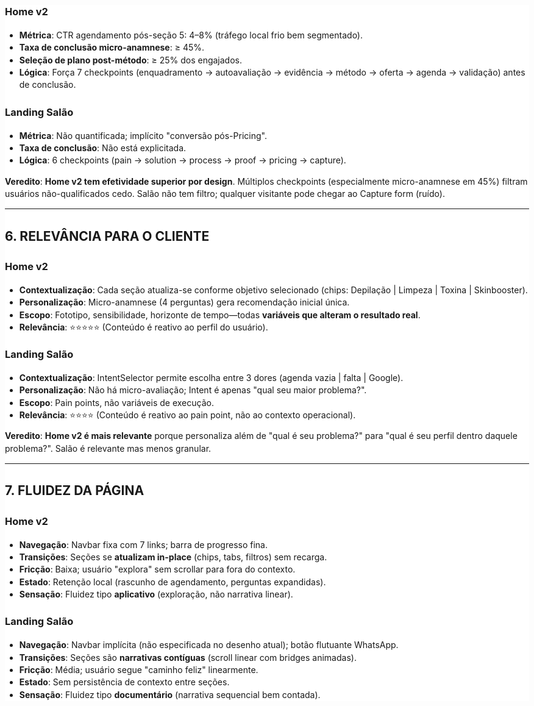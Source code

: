 ### Home v2
- **Métrica**: CTR agendamento pós-seção 5: 4–8% (tráfego local frio bem segmentado).
- **Taxa de conclusão micro-anamnese**: ≥ 45%.
- **Seleção de plano post-método**: ≥ 25% dos engajados.
- **Lógica**: Força 7 checkpoints (enquadramento → autoavaliação → evidência → método → oferta → agenda → validação) antes de conclusão.

### Landing Salão
- **Métrica**: Não quantificada; implícito "conversão pós-Pricing".
- **Taxa de conclusão**: Não está explicitada.
- **Lógica**: 6 checkpoints (pain → solution → process → proof → pricing → capture).

**Veredito**: **Home v2 tem efetividade superior por design**. Múltiplos checkpoints (especialmente micro-anamnese em 45%) filtram usuários não-qualificados cedo. Salão não tem filtro; qualquer visitante pode chegar ao Capture form (ruído).

---

## 6. RELEVÂNCIA PARA O CLIENTE

### Home v2
- **Contextualização**: Cada seção atualiza-se conforme objetivo selecionado (chips: Depilação | Limpeza | Toxina | Skinbooster).
- **Personalização**: Micro-anamnese (4 perguntas) gera recomendação inicial única.
- **Escopo**: Fototipo, sensibilidade, horizonte de tempo—todas **variáveis que alteram o resultado real**.
- **Relevância**: ⭐⭐⭐⭐⭐ (Conteúdo é reativo ao perfil do usuário).

### Landing Salão
- **Contextualização**: IntentSelector permite escolha entre 3 dores (agenda vazia | falta | Google).
- **Personalização**: Não há micro-avaliação; Intent é apenas "qual seu maior problema?".
- **Escopo**: Pain points, não variáveis de execução.
- **Relevância**: ⭐⭐⭐⭐ (Conteúdo é reativo ao pain point, não ao contexto operacional).

**Veredito**: **Home v2 é mais relevante** porque personaliza além de "qual é seu problema?" para "qual é seu perfil dentro daquele problema?". Salão é relevante mas menos granular.

---

## 7. FLUIDEZ DA PÁGINA

### Home v2
- **Navegação**: Navbar fixa com 7 links; barra de progresso fina.
- **Transições**: Seções se **atualizam in-place** (chips, tabs, filtros) sem recarga.
- **Fricção**: Baixa; usuário "explora" sem scrollar para fora do contexto.
- **Estado**: Retenção local (rascunho de agendamento, perguntas expandidas).
- **Sensação**: Fluidez tipo **aplicativo** (exploração, não narrativa linear).

### Landing Salão
- **Navegação**: Navbar implícita (não especificada no desenho atual); botão flutuante WhatsApp.
- **Transições**: Seções são **narrativas contíguas** (scroll linear com bridges animadas).
- **Fricção**: Média; usuário segue "caminho feliz" linearmente.
- **Estado**: Sem persistência de contexto entre seções.
- **Sensação**: Fluidez tipo **documentário** (narrativa sequencial bem contada).
